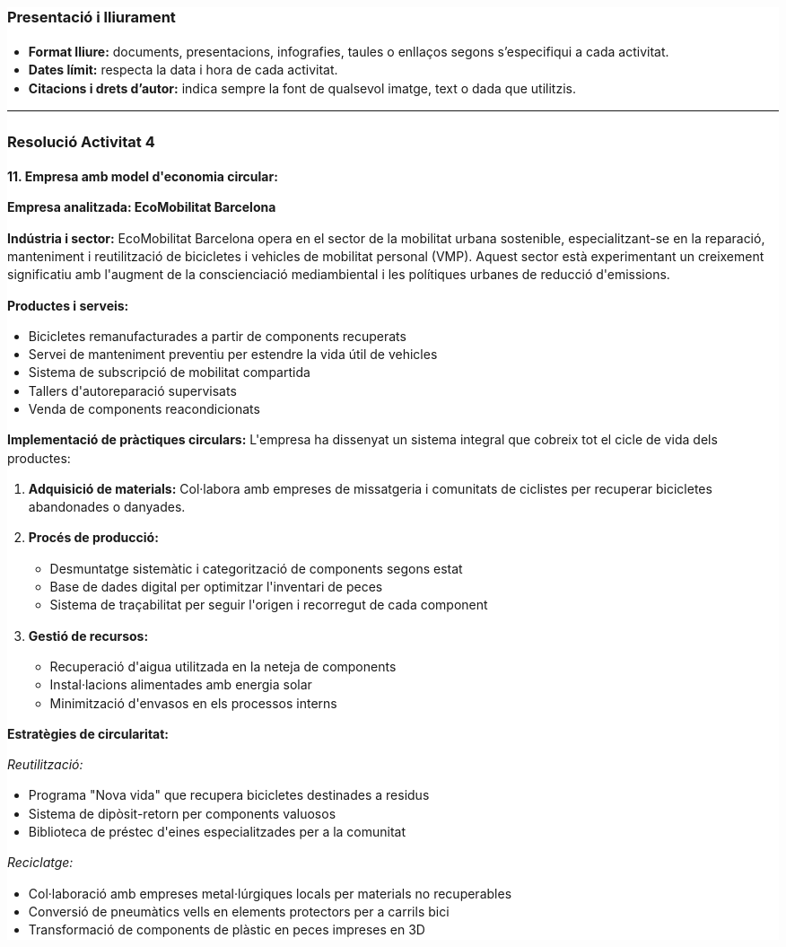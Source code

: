 
### Presentació i lliurament

* **Format lliure:** documents, presentacions, infografies, taules o enllaços segons s’especifiqui a cada activitat.
* **Dates límit:** respecta la data i hora de cada activitat.
* **Citacions i drets d’autor:** indica sempre la font de qualsevol imatge, text o dada que utilitzis.

---
### Resolució Activitat 4

**11. Empresa amb model d'economia circular:**

**Empresa analitzada: EcoMobilitat Barcelona**

**Indústria i sector:**
EcoMobilitat Barcelona opera en el sector de la mobilitat urbana sostenible, especialitzant-se en la reparació, manteniment i reutilització de bicicletes i vehicles de mobilitat personal (VMP). Aquest sector està experimentant un creixement significatiu amb l'augment de la conscienciació mediambiental i les polítiques urbanes de reducció d'emissions.

**Productes i serveis:**
- Bicicletes remanufacturades a partir de components recuperats
- Servei de manteniment preventiu per estendre la vida útil de vehicles
- Sistema de subscripció de mobilitat compartida
- Tallers d'autoreparació supervisats
- Venda de components reacondicionats

**Implementació de pràctiques circulars:**
L'empresa ha dissenyat un sistema integral que cobreix tot el cicle de vida dels productes:

1. **Adquisició de materials:** Col·labora amb empreses de missatgeria i comunitats de ciclistes per recuperar bicicletes abandonades o danyades.
  
2. **Procés de producció:** 
   - Desmuntatge sistemàtic i categorització de components segons estat
   - Base de dades digital per optimitzar l'inventari de peces
   - Sistema de traçabilitat per seguir l'origen i recorregut de cada component

3. **Gestió de recursos:**
   - Recuperació d'aigua utilitzada en la neteja de components
   - Instal·lacions alimentades amb energia solar
   - Minimització d'envasos en els processos interns

**Estratègies de circularitat:**

*Reutilització:*
- Programa "Nova vida" que recupera bicicletes destinades a residus
- Sistema de dipòsit-retorn per components valuosos
- Biblioteca de préstec d'eines especialitzades per a la comunitat

*Reciclatge:*
- Col·laboració amb empreses metal·lúrgiques locals per materials no recuperables
- Conversió de pneumàtics vells en elements protectors per a carrils bici
- Transformació de components de plàstic en peces impreses en 3D
